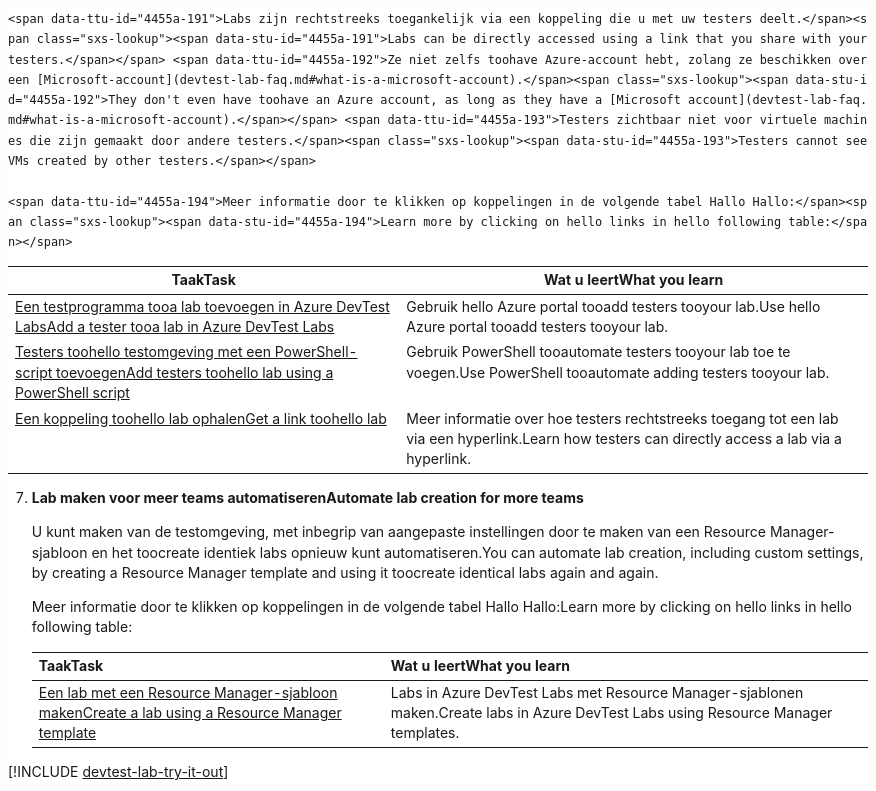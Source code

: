     <span data-ttu-id="4455a-191">Labs zijn rechtstreeks toegankelijk via een koppeling die u met uw testers deelt.</span><span class="sxs-lookup"><span data-stu-id="4455a-191">Labs can be directly accessed using a link that you share with your testers.</span></span> <span data-ttu-id="4455a-192">Ze niet zelfs toohave Azure-account hebt, zolang ze beschikken over een [Microsoft-account](devtest-lab-faq.md#what-is-a-microsoft-account).</span><span class="sxs-lookup"><span data-stu-id="4455a-192">They don't even have toohave an Azure account, as long as they have a [Microsoft account](devtest-lab-faq.md#what-is-a-microsoft-account).</span></span> <span data-ttu-id="4455a-193">Testers zichtbaar niet voor virtuele machines die zijn gemaakt door andere testers.</span><span class="sxs-lookup"><span data-stu-id="4455a-193">Testers cannot see VMs created by other testers.</span></span>  
   
    <span data-ttu-id="4455a-194">Meer informatie door te klikken op koppelingen in de volgende tabel Hallo Hallo:</span><span class="sxs-lookup"><span data-stu-id="4455a-194">Learn more by clicking on hello links in hello following table:</span></span>
   
   | <span data-ttu-id="4455a-195">Taak</span><span class="sxs-lookup"><span data-stu-id="4455a-195">Task</span></span> | <span data-ttu-id="4455a-196">Wat u leert</span><span class="sxs-lookup"><span data-stu-id="4455a-196">What you learn</span></span> |
   | --- | --- |
   | [<span data-ttu-id="4455a-197">Een testprogramma tooa lab toevoegen in Azure DevTest Labs</span><span class="sxs-lookup"><span data-stu-id="4455a-197">Add a tester tooa lab in Azure DevTest Labs</span></span>](devtest-lab-add-devtest-user.md) |<span data-ttu-id="4455a-198">Gebruik hello Azure portal tooadd testers tooyour lab.</span><span class="sxs-lookup"><span data-stu-id="4455a-198">Use hello Azure portal tooadd testers tooyour lab.</span></span>|
   | [<span data-ttu-id="4455a-199">Testers toohello testomgeving met een PowerShell-script toevoegen</span><span class="sxs-lookup"><span data-stu-id="4455a-199">Add testers toohello lab using a PowerShell script</span></span>](devtest-lab-add-devtest-user.md#add-an-external-user-to-a-lab-using-powershell) |<span data-ttu-id="4455a-200">Gebruik PowerShell tooautomate testers tooyour lab toe te voegen.</span><span class="sxs-lookup"><span data-stu-id="4455a-200">Use PowerShell tooautomate adding testers tooyour lab.</span></span> |
   | [<span data-ttu-id="4455a-201">Een koppeling toohello lab ophalen</span><span class="sxs-lookup"><span data-stu-id="4455a-201">Get a link toohello lab</span></span>](devtest-lab-faq.md#how-do-i-share-a-direct-link-to-my-lab) |<span data-ttu-id="4455a-202">Meer informatie over hoe testers rechtstreeks toegang tot een lab via een hyperlink.</span><span class="sxs-lookup"><span data-stu-id="4455a-202">Learn how testers can directly access a lab via a hyperlink.</span></span>|

7. <span data-ttu-id="4455a-203">**Lab maken voor meer teams automatiseren**</span><span class="sxs-lookup"><span data-stu-id="4455a-203">**Automate lab creation for more teams**</span></span> 
   
    <span data-ttu-id="4455a-204">U kunt maken van de testomgeving, met inbegrip van aangepaste instellingen door te maken van een Resource Manager-sjabloon en het toocreate identiek labs opnieuw kunt automatiseren.</span><span class="sxs-lookup"><span data-stu-id="4455a-204">You can automate lab creation, including custom settings, by creating a Resource Manager template and using it toocreate identical labs again and again.</span></span> 
   
    <span data-ttu-id="4455a-205">Meer informatie door te klikken op koppelingen in de volgende tabel Hallo Hallo:</span><span class="sxs-lookup"><span data-stu-id="4455a-205">Learn more by clicking on hello links in hello following table:</span></span>
   
   | <span data-ttu-id="4455a-206">Taak</span><span class="sxs-lookup"><span data-stu-id="4455a-206">Task</span></span> | <span data-ttu-id="4455a-207">Wat u leert</span><span class="sxs-lookup"><span data-stu-id="4455a-207">What you learn</span></span> |
   | --- | --- |
   | [<span data-ttu-id="4455a-208">Een lab met een Resource Manager-sjabloon maken</span><span class="sxs-lookup"><span data-stu-id="4455a-208">Create a lab using a Resource Manager template</span></span>](devtest-lab-faq.md#how-do-i-create-a-lab-from-an-azure-resource-manager-template) |<span data-ttu-id="4455a-209">Labs in Azure DevTest Labs met Resource Manager-sjablonen maken.</span><span class="sxs-lookup"><span data-stu-id="4455a-209">Create labs in Azure DevTest Labs using Resource Manager templates.</span></span> |

[!INCLUDE [devtest-lab-try-it-out](../../includes/devtest-lab-try-it-out.md)]

